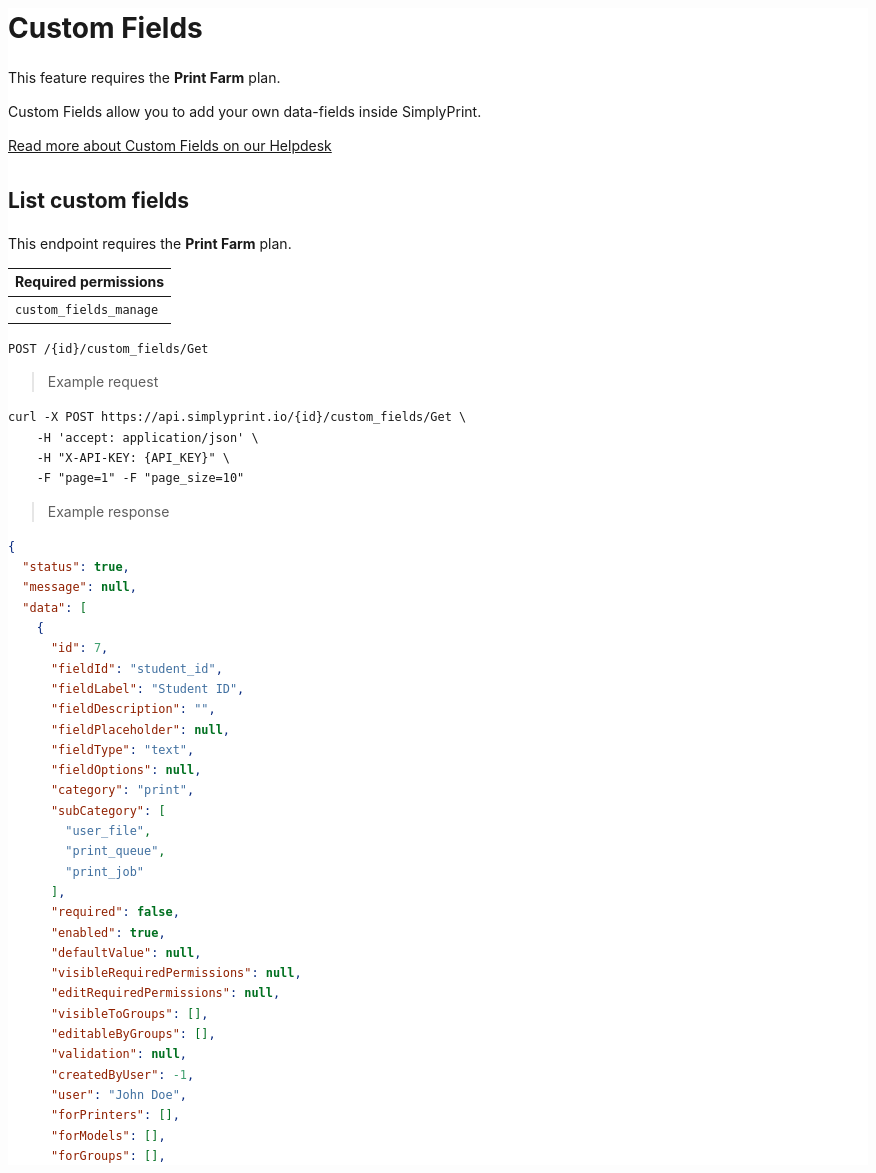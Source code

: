 # Custom Fields

<aside class="notice">
  This feature requires the <b>Print Farm</b> plan.
</aside>

Custom Fields allow you to add your own data-fields inside SimplyPrint.

[Read more about Custom Fields on our Helpdesk](https://help.simplyprint.io/en/article/all-about-the-custom-fields-feature-4dd5if/)

## List custom fields

<aside class="notice">
  This endpoint requires the <b>Print Farm</b> plan.
</aside>

| Required permissions   |
|------------------------|
| `custom_fields_manage` |

`POST /{id}/custom_fields/Get`

> Example request

```shell
curl -X POST https://api.simplyprint.io/{id}/custom_fields/Get \
    -H 'accept: application/json' \
    -H "X-API-KEY: {API_KEY}" \
    -F "page=1" -F "page_size=10"
```

> Example response

```json
{
  "status": true,
  "message": null,
  "data": [
    {
      "id": 7,
      "fieldId": "student_id",
      "fieldLabel": "Student ID",
      "fieldDescription": "",
      "fieldPlaceholder": null,
      "fieldType": "text",
      "fieldOptions": null,
      "category": "print",
      "subCategory": [
        "user_file",
        "print_queue",
        "print_job"
      ],
      "required": false,
      "enabled": true,
      "defaultValue": null,
      "visibleRequiredPermissions": null,
      "editRequiredPermissions": null,
      "visibleToGroups": [],
      "editableByGroups": [],
      "validation": null,
      "createdByUser": -1,
      "user": "John Doe",
      "forPrinters": [],
      "forModels": [],
      "forGroups": [],
```